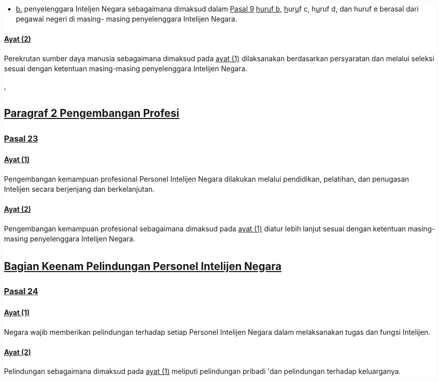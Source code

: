 * [b.](http://example.org/legal/peraturan/uu/2011/17/pasal/0022/versi/20111107/ayat/0001/huruf/b) penyelenggara Inteljen Negara sebagaimana dimaksud dalam [Pasal 9](http://example.org/legal/peraturan/uu/2011/17/pasal/0009) [huruf b](http://example.org/legal/peraturan/uu/2011/17/pasal/0022/versi/20111107/huruf/b), [h](http://example.org/legal/peraturan/uu/2011/17/pasal/0022/versi/20111107/huruf/c)ur[u](http://example.org/legal/peraturan/uu/2011/17/pasal/0022/versi/20111107/huruf/d)f c, h[u](http://example.org/legal/peraturan/uu/2011/17/pasal/0022/versi/20111107/huruf/e)ruf d, dan huruf e berasal dari pegawai negeri di masing- masing penyelenggara Intelijen Negara.

#### [Ayat (2)](http://example.org/legal/peraturan/uu/2011/17/pasal/0022/versi/20111107/ayat/0002)
Perekrutan sumber daya manusia sebagaimana dimaksud pada [ayat (1)](http://example.org/legal/peraturan/uu/2011/17/pasal/0022/versi/20111107/ayat/0001) dilaksanakan berdasarkan persyaratan dan melalui seleksi sesuai dengan ketentuan masing-masing penyelenggara Intelijen Negara.

,
## [Paragraf 2 Pengembangan Profesi](http://example.org/legal/peraturan/uu/2011/17/bab/0004/bagian/0005/paragraf/0002)

### [Pasal 23](http://example.org/legal/peraturan/uu/2011/17/pasal/0023)

#### [Ayat (1)](http://example.org/legal/peraturan/uu/2011/17/pasal/0023/versi/20111107/ayat/0001)
Pengembangan kemampuan profesional Personel Intelijen Negara dilakukan melalui pendidikan, pelatihan, dan penugasan Intelijen secara berjenjang dan berkelanjutan.

#### [Ayat (2)](http://example.org/legal/peraturan/uu/2011/17/pasal/0023/versi/20111107/ayat/0002)
Pengembangan kemampuan profesional sebagaimana dimaksud pada [ayat (1)](http://example.org/legal/peraturan/uu/2011/17/pasal/0023/versi/20111107/ayat/0001) diatur lebih lanjut sesuai dengan ketentuan masing-masing penyelenggara Intelijen Negara.




## [Bagian Keenam Pelindungan Personel Intelijen Negara](http://example.org/legal/peraturan/uu/2011/17/bab/0004/bagian/0006)

### [Pasal 24](http://example.org/legal/peraturan/uu/2011/17/pasal/0024)

#### [Ayat (1)](http://example.org/legal/peraturan/uu/2011/17/pasal/0024/versi/20111107/ayat/0001)
Negara wajib memberikan pelindungan terhadap setiap Personel Intelijen Negara dalam melaksanakan tugas dan fungsi Intelijen.

#### [Ayat (2)](http://example.org/legal/peraturan/uu/2011/17/pasal/0024/versi/20111107/ayat/0002)
Pelindungan sebagaimana dimaksud pada [ayat (1)](http://example.org/legal/peraturan/uu/2011/17/pasal/0024/versi/20111107/ayat/0001) meliputi pelindungan pribadi 'dan pelindungan terhadap keluarganya.
